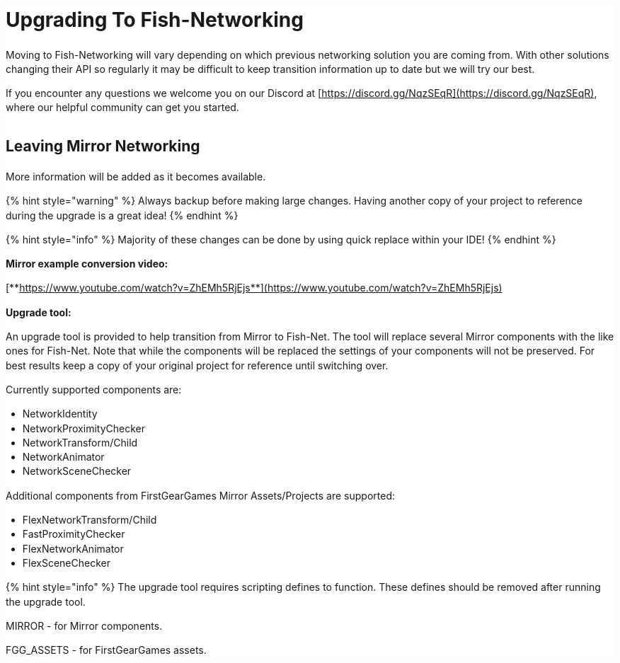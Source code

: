 # Upgrading To Fish-Networking

Moving to Fish-Networking will vary depending on which previous networking solution you are coming from. With other solutions changing their API so regularly it may be difficult to keep transition information up to date but we will try our best.&#x20;

If you encounter any questions we welcome you on our Discord at [https://discord.gg/NqzSEqR](https://discord.gg/NqzSEqR), where our helpful community can get you started.

## Leaving Mirror Networking

More information will be added as it becomes available.&#x20;

{% hint style="warning" %}
Always backup before making large changes. Having another copy of your project to reference during the upgrade is a great idea!
{% endhint %}

{% hint style="info" %}
Majority of these changes can be done by using quick replace within your IDE!
{% endhint %}

**Mirror example conversion video:**

[**https://www.youtube.com/watch?v=ZhEMh5RjEjs**](https://www.youtube.com/watch?v=ZhEMh5RjEjs)

**Upgrade tool:**

An upgrade tool is provided to help transition from Mirror to Fish-Net. The tool will replace several Mirror components with the like ones for Fish-Net. Note that while the components will be replaced the settings of your components will not be preserved. For best results keep a copy of your original project for reference until switching over.

Currently supported components are:

* NetworkIdentity
* NetworkProximityChecker
* NetworkTransform/Child
* NetworkAnimator
* NetworkSceneChecker

Additional components from FirstGearGames Mirror Assets/Projects are supported:

* FlexNetworkTransform/Child
* FastProximityChecker
* FlexNetworkAnimator
* FlexSceneChecker

{% hint style="info" %}
The upgrade tool requires scripting defines to function. These defines should be removed after running the upgrade tool.

MIRROR - for Mirror components.

FGG\_ASSETS - for FirstGearGames assets.
